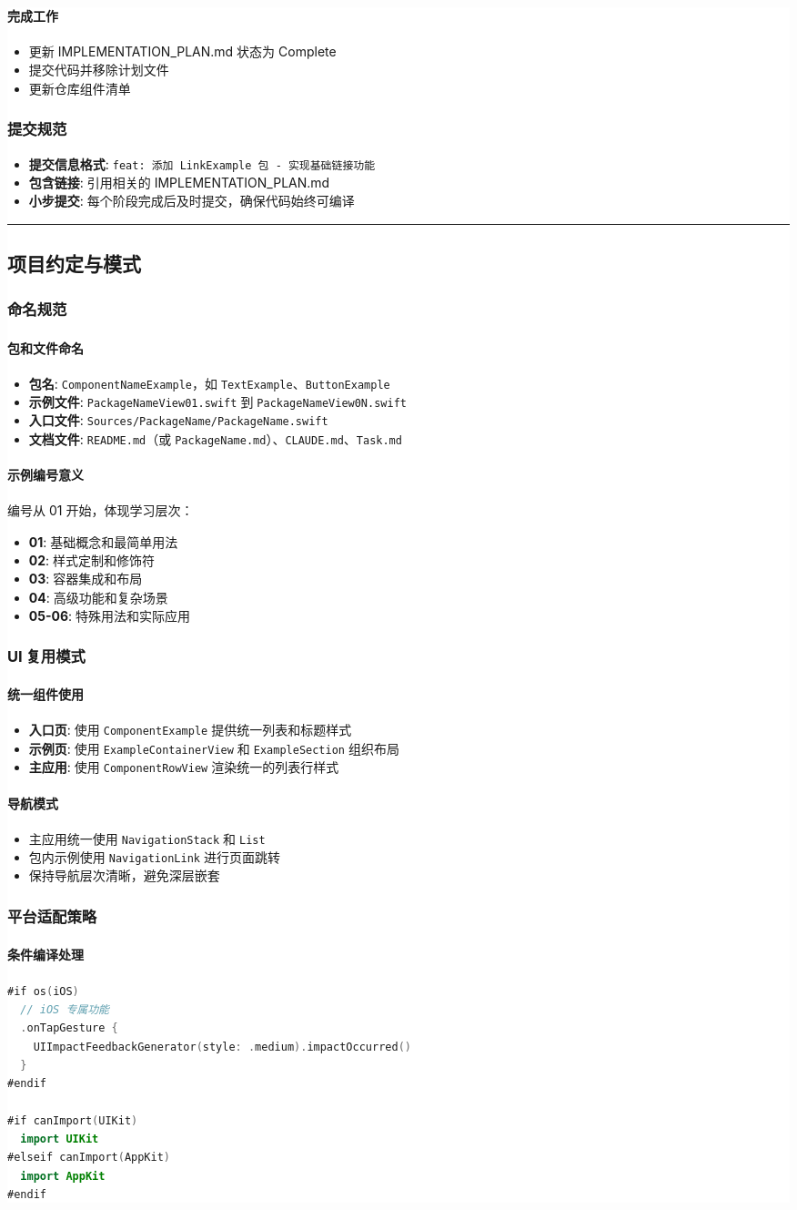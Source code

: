 #### 完成工作

- 更新 IMPLEMENTATION_PLAN.md 状态为 Complete
- 提交代码并移除计划文件
- 更新仓库组件清单

### 提交规范

- **提交信息格式**: `feat: 添加 LinkExample 包 - 实现基础链接功能`
- **包含链接**: 引用相关的 IMPLEMENTATION_PLAN.md
- **小步提交**: 每个阶段完成后及时提交，确保代码始终可编译

---

## 项目约定与模式

### 命名规范

#### 包和文件命名

- **包名**: `ComponentNameExample`，如 `TextExample`、`ButtonExample`
- **示例文件**: `PackageNameView01.swift` 到 `PackageNameView0N.swift`
- **入口文件**: `Sources/PackageName/PackageName.swift`
- **文档文件**: `README.md`（或 `PackageName.md`）、`CLAUDE.md`、`Task.md`

#### 示例编号意义

编号从 01 开始，体现学习层次：
- **01**: 基础概念和最简单用法
- **02**: 样式定制和修饰符
- **03**: 容器集成和布局
- **04**: 高级功能和复杂场景
- **05-06**: 特殊用法和实际应用

### UI 复用模式

#### 统一组件使用

- **入口页**: 使用 `ComponentExample` 提供统一列表和标题样式
- **示例页**: 使用 `ExampleContainerView` 和 `ExampleSection` 组织布局
- **主应用**: 使用 `ComponentRowView` 渲染统一的列表行样式

#### 导航模式

- 主应用统一使用 `NavigationStack` 和 `List`
- 包内示例使用 `NavigationLink` 进行页面跳转
- 保持导航层次清晰，避免深层嵌套

### 平台适配策略

#### 条件编译处理

```swift
#if os(iOS)
  // iOS 专属功能
  .onTapGesture { 
    UIImpactFeedbackGenerator(style: .medium).impactOccurred()
  }
#endif

#if canImport(UIKit)
  import UIKit
#elseif canImport(AppKit) 
  import AppKit
#endif
```